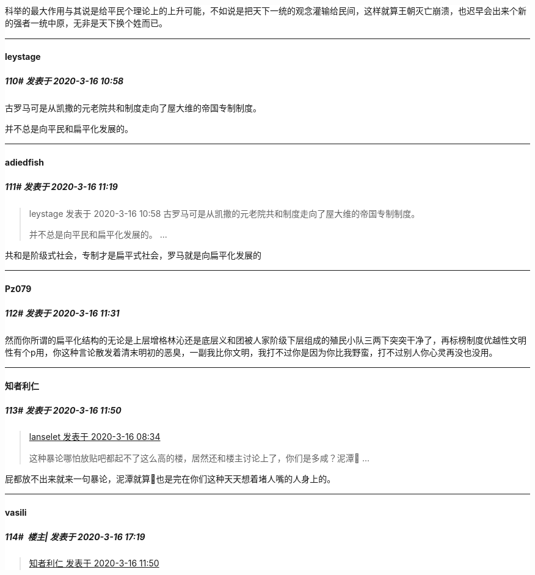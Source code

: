 
科举的最大作用与其说是给平民个理论上的上升可能，不如说是把天下一统的观念灌输给民间，这样就算王朝灭亡崩溃，也迟早会出来个新的强者一统中原，无非是天下换个姓而已。


-----

####  leystage  
##### 110#       发表于 2020-3-16 10:58


古罗马可是从凯撒的元老院共和制度走向了屋大维的帝国专制制度。

并不总是向平民和扁平化发展的。


-----

####  adiedfish  
##### 111#       发表于 2020-3-16 11:19


<blockquote>leystage 发表于 2020-3-16 10:58
古罗马可是从凯撒的元老院共和制度走向了屋大维的帝国专制制度。

并不总是向平民和扁平化发展的。 ...</blockquote>
共和是阶级式社会，专制才是扁平式社会，罗马就是向扁平化发展的


-----

####  Pz079  
##### 112#       发表于 2020-3-16 11:31


然而你所谓的扁平化结构的无论是上层增格林沁还是底层义和团被人家阶级下层组成的殖民小队三两下突突干净了，再标榜制度优越性文明性有个p用，你这种言论散发着清末明初的恶臭，一副我比你文明，我打不过你是因为你比我野蛮，打不过别人你心灵再没也没用。


-----

####  知者利仁  
##### 113#       发表于 2020-3-16 11:50


<blockquote><a href="httphttps://bbs.saraba1st.com/2b/forum.php?mod=redirect&amp;goto=findpost&amp;pid=46752931&amp;ptid=1918946" target="_blank">lanselet 发表于 2020-3-16 08:34</a>

这种暴论哪怕放贴吧都起不了这么高的楼，居然还和楼主讨论上了，你们是多咸？泥潭💊 ...</blockquote>
屁都放不出来就来一句暴论，泥潭就算💊也是完在你们这种天天想着堵人嘴的人身上的。


-----

####  vasili  
##### 114#         楼主| 发表于 2020-3-16 17:19


<blockquote><a href="httphttps://bbs.saraba1st.com/2b/forum.php?mod=redirect&amp;goto=findpost&amp;pid=46755332&amp;ptid=1918946" target="_blank">知者利仁 发表于 2020-3-16 11:50</a>
